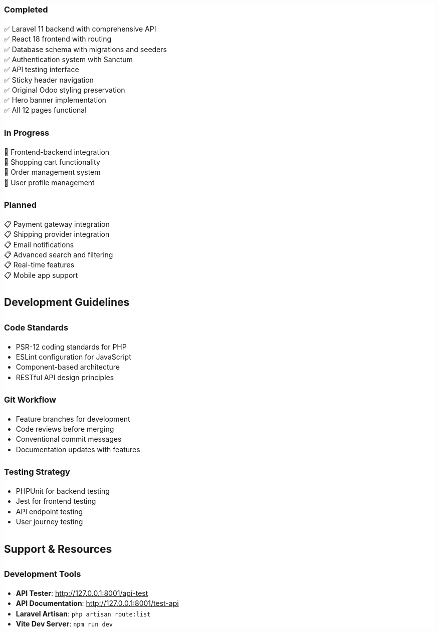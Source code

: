 ### Completed
✅ Laravel 11 backend with comprehensive API  
✅ React 18 frontend with routing  
✅ Database schema with migrations and seeders  
✅ Authentication system with Sanctum  
✅ API testing interface  
✅ Sticky header navigation  
✅ Original Odoo styling preservation  
✅ Hero banner implementation  
✅ All 12 pages functional  

### In Progress
🔄 Frontend-backend integration  
🔄 Shopping cart functionality  
🔄 Order management system  
🔄 User profile management  

### Planned
📋 Payment gateway integration  
📋 Shipping provider integration  
📋 Email notifications  
📋 Advanced search and filtering  
📋 Real-time features  
📋 Mobile app support  

## Development Guidelines

### Code Standards
- PSR-12 coding standards for PHP
- ESLint configuration for JavaScript
- Component-based architecture
- RESTful API design principles

### Git Workflow
- Feature branches for development
- Code reviews before merging
- Conventional commit messages
- Documentation updates with features

### Testing Strategy
- PHPUnit for backend testing
- Jest for frontend testing
- API endpoint testing
- User journey testing

## Support & Resources

### Development Tools
- **API Tester**: http://127.0.0.1:8001/api-test
- **API Documentation**: http://127.0.0.1:8001/test-api
- **Laravel Artisan**: `php artisan route:list`
- **Vite Dev Server**: `npm run dev`
